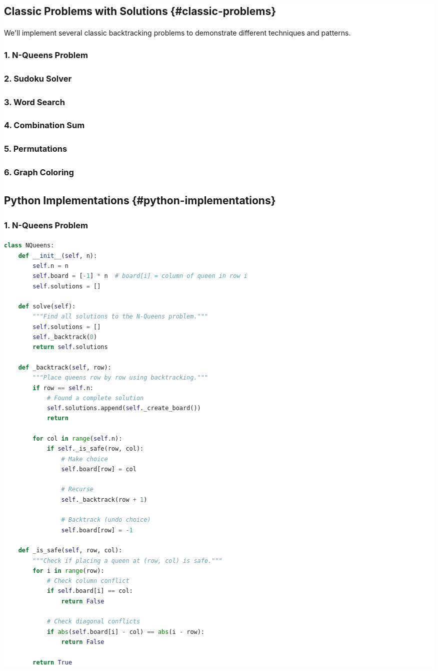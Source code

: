 ## Classic Problems with Solutions {#classic-problems}

We'll implement several classic backtracking problems to demonstrate different techniques and patterns.

### 1. N-Queens Problem
### 2. Sudoku Solver
### 3. Word Search
### 4. Combination Sum
### 5. Permutations
### 6. Graph Coloring

## Python Implementations {#python-implementations}

### 1. N-Queens Problem

```python
class NQueens:
    def __init__(self, n):
        self.n = n
        self.board = [-1] * n  # board[i] = column of queen in row i
        self.solutions = []
    
    def solve(self):
        """Find all solutions to the N-Queens problem."""
        self.solutions = []
        self._backtrack(0)
        return self.solutions
    
    def _backtrack(self, row):
        """Place queens row by row using backtracking."""
        if row == self.n:
            # Found a complete solution
            self.solutions.append(self._create_board())
            return
        
        for col in range(self.n):
            if self._is_safe(row, col):
                # Make choice
                self.board[row] = col
                
                # Recurse
                self._backtrack(row + 1)
                
                # Backtrack (undo choice)
                self.board[row] = -1
    
    def _is_safe(self, row, col):
        """Check if placing a queen at (row, col) is safe."""
        for i in range(row):
            # Check column conflict
            if self.board[i] == col:
                return False
            
            # Check diagonal conflicts
            if abs(self.board[i] - col) == abs(i - row):
                return False
        
        return True
```
